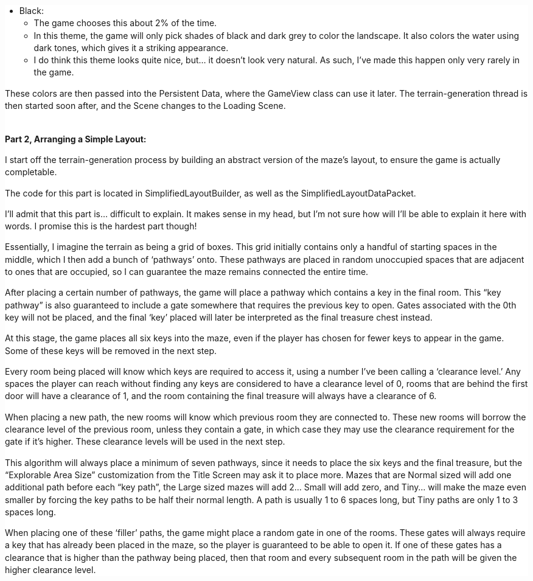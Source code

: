 -	Black:
    -	The game chooses this about 2% of the time.
    -	In this theme, the game will only pick shades of black and dark grey to color the landscape. It also colors the water using dark tones, which gives it a striking appearance.
    -	I do think this theme looks quite nice, but… it doesn’t look very natural. As such, I’ve made this happen only very rarely in the game.

These colors are then passed into the Persistent Data, where the GameView class can use it later. The terrain-generation thread is then started soon after, and the Scene changes to the Loading Scene.

\
**Part 2, Arranging a Simple Layout:**

I start off the terrain-generation process by building an abstract version of the maze’s layout, to ensure the game is actually completable. 

The code for this part is located in SimplifiedLayoutBuilder, as well as the SimplifiedLayoutDataPacket.

I’ll admit that this part is… difficult to explain. It makes sense in my head, but I’m not sure how will I’ll be able to explain it here with words. I promise this is the hardest part though!

Essentially, I imagine the terrain as being a grid of boxes. This grid initially contains only a handful of starting spaces in the middle, which I then add a bunch of ‘pathways’ onto. These pathways are placed in random unoccupied spaces that are adjacent to ones that are occupied, so I can guarantee the maze remains connected the entire time.

After placing a certain number of pathways, the game will place a pathway which contains a key in the final room. This “key pathway” is also guaranteed to include a gate somewhere that requires the previous key to open. Gates associated with the 0th key will not be placed, and the final ‘key’ placed will later be interpreted as the final treasure chest instead.

At this stage, the game places all six keys into the maze, even if the player has chosen for fewer keys to appear in the game. Some of these keys will be removed in the next step.

Every room being placed will know which keys are required to access it, using a number I’ve been calling a ‘clearance level.’ Any spaces the player can reach without finding any keys are considered to have a clearance level of 0, rooms that are behind the first door will have a clearance of 1, and the room containing the final treasure will always have a clearance of 6.

When placing a new path, the new rooms will know which previous room they are connected to. These new rooms will borrow the clearance level of the previous room, unless they contain a gate, in which case they may use the clearance requirement for the gate if it’s higher. These clearance levels will be used in the next step.

This algorithm will always place a minimum of seven pathways, since it needs to place the six keys and the final treasure, but the “Explorable Area Size” customization from the Title Screen may ask it to place more. Mazes that are Normal sized will add one additional path before each “key path”, the Large sized mazes will add 2… Small will add zero, and Tiny… will make the maze even smaller by forcing the key paths to be half their normal length. A path is usually 1 to 6 spaces long, but Tiny paths are only 1 to 3 spaces long.

When placing one of these ‘filler’ paths, the game might place a random gate in one of the rooms. These gates will always require a key that has already been placed in the maze, so the player is guaranteed to be able to open it. If one of these gates has a clearance that is higher than the pathway being placed, then that room and every subsequent room in the path will be given the higher clearance level.
